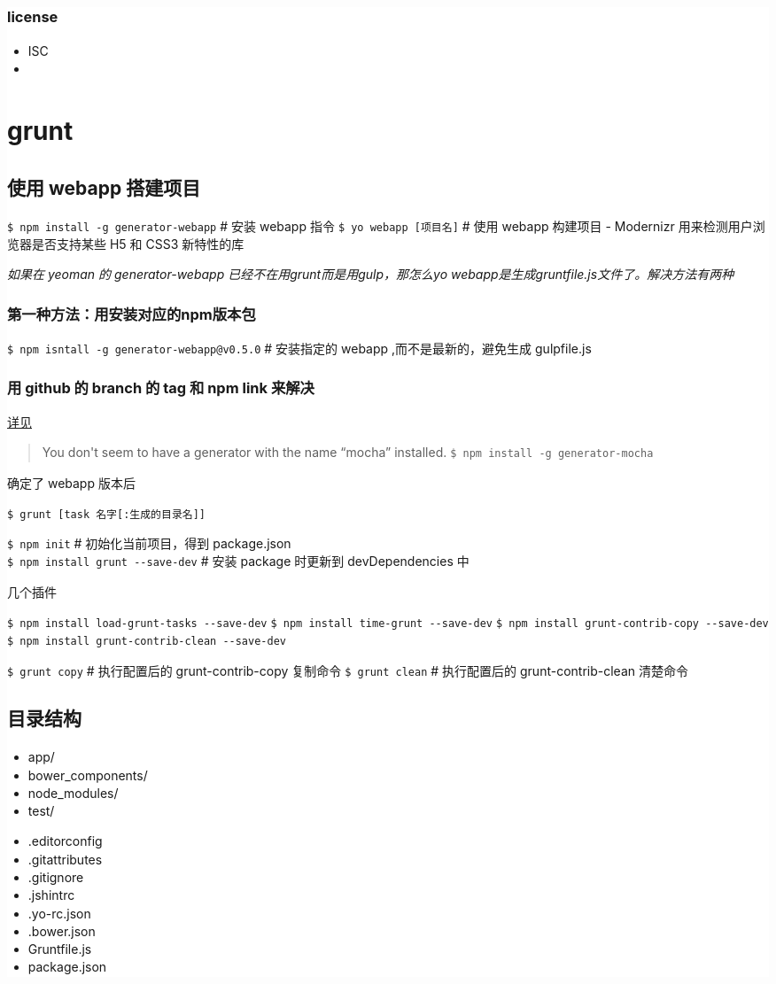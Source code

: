 ### license 
- ISC
- 



# grunt


## 使用 webapp 搭建项目

`$ npm install -g generator-webapp`  # 安装 webapp 指令
`$ yo webapp [项目名]`  # 使用 webapp 构建项目
	- Modernizr 用来检测用户浏览器是否支持某些 H5 和 CSS3 新特性的库


*如果在 yeoman 的 generator-webapp 已经不在用grunt而是用gulp，那怎么yo webapp是生成gruntfile.js文件了。解决方法有两种*

### 第一种方法：用安装对应的npm版本包

`$ npm isntall -g generator-webapp@v0.5.0`
	# 安装指定的 webapp ,而不是最新的，避免生成 gulpfile.js

### 用 github 的 branch 的 tag 和 npm link 来解决

[详见](https://www.cnblogs.com/liangcheng11/p/6825587.html)


> You don't seem to have a generator with the name “mocha” installed.
`$ npm install -g generator-mocha`

确定了 webapp 版本后

`$ grunt [task 名字[:生成的目录名]]`

`$ npm init` # 初始化当前项目，得到 package.json 		
`$ npm install grunt --save-dev`  # 安装 package 时更新到 devDependencies 中	

几个插件

`$ npm install load-grunt-tasks --save-dev`
`$ npm install time-grunt --save-dev`
`$ npm install grunt-contrib-copy --save-dev`
`$ npm install grunt-contrib-clean --save-dev`

`$ grunt copy` 	# 执行配置后的 grunt-contrib-copy 复制命令
`$ grunt clean`  	# 执行配置后的 grunt-contrib-clean 清楚命令

## 目录结构

+ app/
+ bower_components/
+ node_modules/
+ test/
- .editorconfig
- .gitattributes
- .gitignore
- .jshintrc
- .yo-rc.json
- .bower.json
- Gruntfile.js
- package.json
